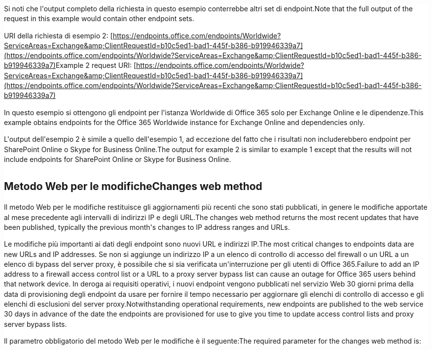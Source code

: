 <span data-ttu-id="c8b73-223">Si noti che l'output completo della richiesta in questo esempio conterrebbe altri set di endpoint.</span><span class="sxs-lookup"><span data-stu-id="c8b73-223">Note that the full output of the request in this example would contain other endpoint sets.</span></span>

<span data-ttu-id="c8b73-224">URI della richiesta di esempio 2: [https://endpoints.office.com/endpoints/Worldwide?ServiceAreas=Exchange&amp;ClientRequestId=b10c5ed1-bad1-445f-b386-b919946339a7](https://endpoints.office.com/endpoints/Worldwide?ServiceAreas=Exchange&amp;ClientRequestId=b10c5ed1-bad1-445f-b386-b919946339a7)</span><span class="sxs-lookup"><span data-stu-id="c8b73-224">Example 2 request URI: [https://endpoints.office.com/endpoints/Worldwide?ServiceAreas=Exchange&amp;ClientRequestId=b10c5ed1-bad1-445f-b386-b919946339a7](https://endpoints.office.com/endpoints/Worldwide?ServiceAreas=Exchange&amp;ClientRequestId=b10c5ed1-bad1-445f-b386-b919946339a7)</span></span>

<span data-ttu-id="c8b73-225">In questo esempio si ottengono gli endpoint per l'istanza Worldwide di Office 365 solo per Exchange Online e le dipendenze.</span><span class="sxs-lookup"><span data-stu-id="c8b73-225">This example obtains endpoints for the Office 365 Worldwide instance for Exchange Online and dependencies only.</span></span>

<span data-ttu-id="c8b73-226">L'output dell'esempio 2 è simile a quello dell'esempio 1, ad eccezione del fatto che i risultati non includerebbero endpoint per SharePoint Online o Skype for Business Online.</span><span class="sxs-lookup"><span data-stu-id="c8b73-226">The output for example 2 is similar to example 1 except that the results will not include endpoints for SharePoint Online or Skype for Business Online.</span></span>

## <a name="changes-web-method"></a><span data-ttu-id="c8b73-227">Metodo Web per le modifiche</span><span class="sxs-lookup"><span data-stu-id="c8b73-227">Changes web method</span></span>

<span data-ttu-id="c8b73-228">Il metodo Web per le modifiche restituisce gli aggiornamenti più recenti che sono stati pubblicati, in genere le modifiche apportate al mese precedente agli intervalli di indirizzi IP e degli URL.</span><span class="sxs-lookup"><span data-stu-id="c8b73-228">The changes web method returns the most recent updates that have been published, typically the previous month's changes to IP address ranges and URLs.</span></span>

<span data-ttu-id="c8b73-229">Le modifiche più importanti ai dati degli endpoint sono nuovi URL e indirizzi IP.</span><span class="sxs-lookup"><span data-stu-id="c8b73-229">The most critical changes to endpoints data are new URLs and IP addresses.</span></span> <span data-ttu-id="c8b73-230">Se non si aggiunge un indirizzo IP a un elenco di controllo di accesso del firewall o un URL a un elenco di bypass del server proxy, è possibile che si sia verificata un'interruzione per gli utenti di Office 365.</span><span class="sxs-lookup"><span data-stu-id="c8b73-230">Failure to add an IP address to a firewall access control list or a URL to a proxy server bypass list can cause an outage for Office 365 users behind that network device.</span></span> <span data-ttu-id="c8b73-231">In deroga ai requisiti operativi, i nuovi endpoint vengono pubblicati nel servizio Web 30 giorni prima della data di provisioning degli endpoint da usare per fornire il tempo necessario per aggiornare gli elenchi di controllo di accesso e gli elenchi di esclusioni del server proxy.</span><span class="sxs-lookup"><span data-stu-id="c8b73-231">Notwithstanding operational requirements, new endpoints are published to the web service 30 days in advance of the date the endpoints are provisioned for use to give you time to update access control lists and proxy server bypass lists.</span></span>

<span data-ttu-id="c8b73-232">Il parametro obbligatorio del metodo Web per le modifiche è il seguente:</span><span class="sxs-lookup"><span data-stu-id="c8b73-232">The required parameter for the changes web method is:</span></span>
